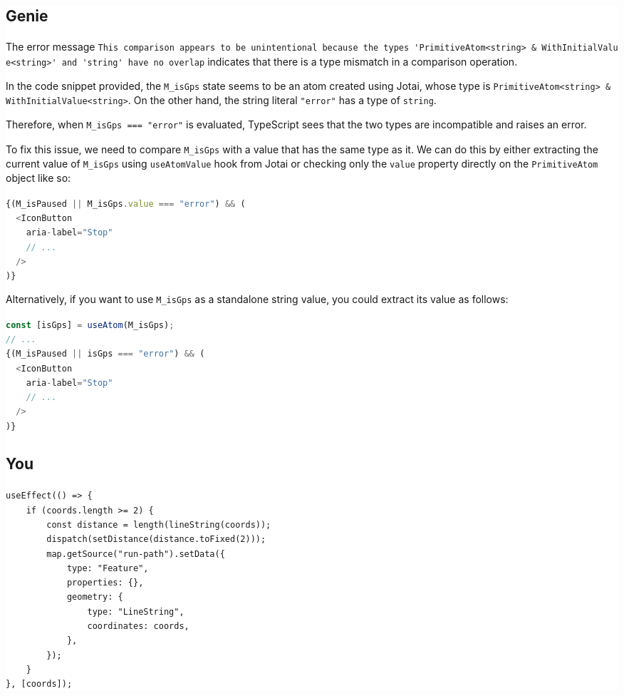 ## Genie

The error message `This comparison appears to be unintentional because the types 'PrimitiveAtom<string> & WithInitialValue<string>' and 'string' have no overlap` indicates that there is a type mismatch in a comparison operation. 

In the code snippet provided, the `M_isGps` state seems to be an atom created using Jotai, whose type is `PrimitiveAtom<string> & WithInitialValue<string>`. On the other hand, the string literal `"error"` has a type of `string`.

Therefore, when `M_isGps === "error"` is evaluated, TypeScript sees that the two types are incompatible and raises an error.

To fix this issue, we need to compare `M_isGps` with a value that has the same type as it. We can do this by either extracting the current value of `M_isGps` using `useAtomValue` hook from Jotai or checking only the `value` property directly on the `PrimitiveAtom` object like so:

```typescript
{(M_isPaused || M_isGps.value === "error") && (
  <IconButton 
    aria-label="Stop"
    // ...
  />
)}
```

Alternatively, if you want to use `M_isGps` as a standalone string value, you could extract its value as follows:

```typescript
const [isGps] = useAtom(M_isGps);
// ...
{(M_isPaused || isGps === "error") && (
  <IconButton 
    aria-label="Stop"
    // ...
  />
)}
```

## You

	useEffect(() => {
		if (coords.length >= 2) {
			const distance = length(lineString(coords));
			dispatch(setDistance(distance.toFixed(2)));
			map.getSource("run-path").setData({
				type: "Feature",
				properties: {},
				geometry: {
					type: "LineString",
					coordinates: coords,
				},
			});
		}
	}, [coords]);


  [key: string]: any;